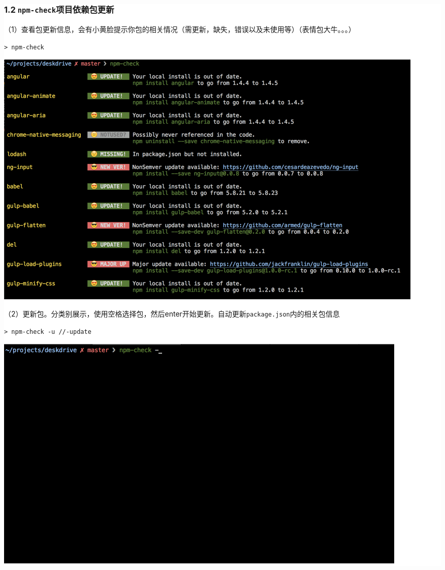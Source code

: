 ### 1.2 `npm-check`项目依赖包更新

（1）查看包更新信息，会有小黄脸提示你包的相关情况（需更新，缺失，错误以及未使用等）（表情包大牛。。。）

```
> npm-check
```

![npm-check-2](image-201810101127/bVUCMo.png)

（2）更新包。分类别展示，使用空格选择包，然后enter开始更新。自动更新`package.json`内的相关包信息

```
> npm-check -u //-update
```

![npm-check-3](image-201810101127/bVUCO8.png)
